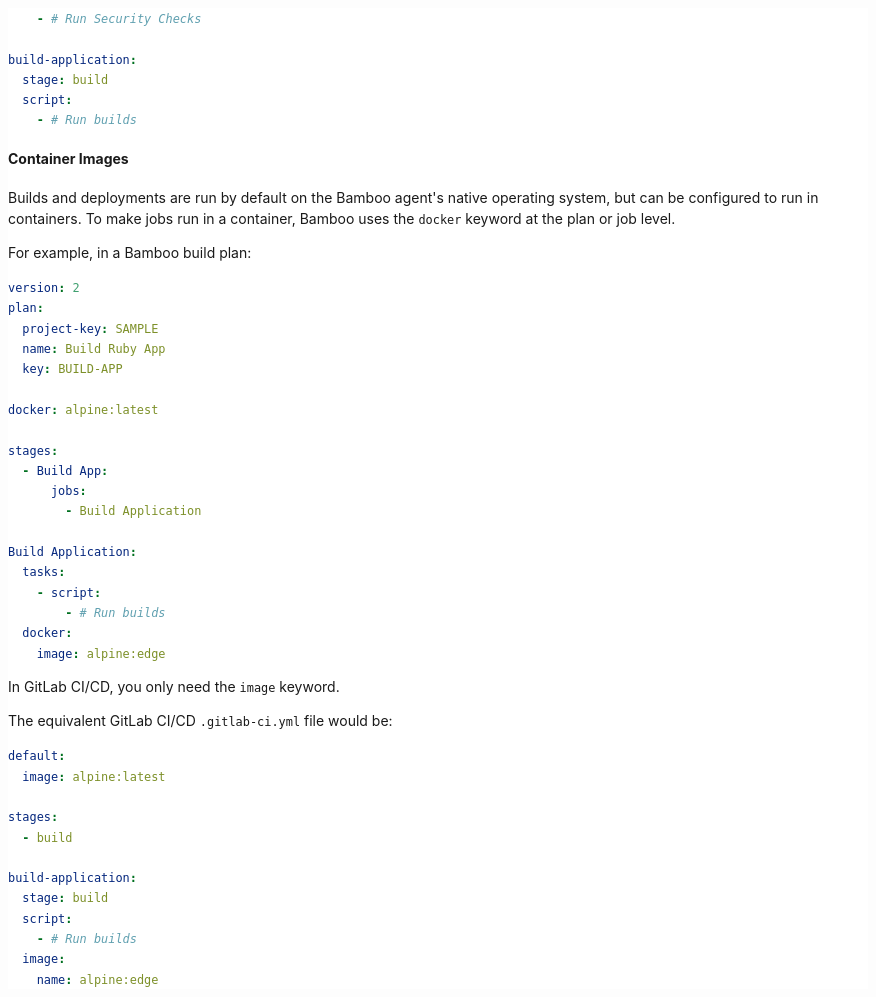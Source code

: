```yaml
    - # Run Security Checks

build-application:
  stage: build
  script:
    - # Run builds
```

#### Container Images

Builds and deployments are run by default on the Bamboo agent's native operating system,
but can be configured to run in containers. To make jobs run in a container, Bamboo uses
the `docker` keyword at the plan or job level.

For example, in a Bamboo build plan:

```yaml
version: 2
plan:
  project-key: SAMPLE
  name: Build Ruby App
  key: BUILD-APP

docker: alpine:latest

stages:
  - Build App:
      jobs:
        - Build Application

Build Application:
  tasks:
    - script:
        - # Run builds
  docker:
    image: alpine:edge
```

In GitLab CI/CD, you only need the `image` keyword.

The equivalent GitLab CI/CD `.gitlab-ci.yml` file would be:

```yaml
default:
  image: alpine:latest

stages:
  - build

build-application:
  stage: build
  script:
    - # Run builds
  image:
    name: alpine:edge
```
